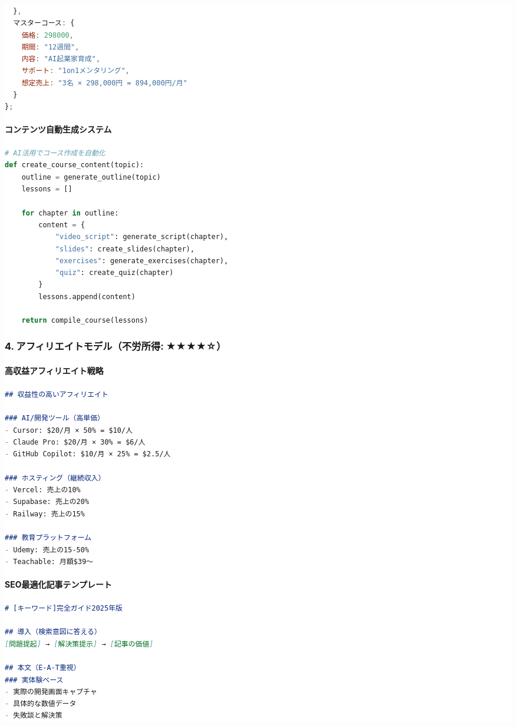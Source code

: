 ```javascript
  },
  マスターコース: {
    価格: 298000,
    期間: "12週間",
    内容: "AI起業家育成",
    サポート: "1on1メンタリング",
    想定売上: "3名 × 298,000円 = 894,000円/月"
  }
};
```

#### コンテンツ自動生成システム
```python
# AI活用でコース作成を自動化
def create_course_content(topic):
    outline = generate_outline(topic)
    lessons = []
    
    for chapter in outline:
        content = {
            "video_script": generate_script(chapter),
            "slides": create_slides(chapter),
            "exercises": generate_exercises(chapter),
            "quiz": create_quiz(chapter)
        }
        lessons.append(content)
    
    return compile_course(lessons)
```

### 4. アフィリエイトモデル（不労所得: ★★★★☆）

#### 高収益アフィリエイト戦略
```markdown
## 収益性の高いアフィリエイト

### AI/開発ツール（高単価）
- Cursor: $20/月 × 50% = $10/人
- Claude Pro: $20/月 × 30% = $6/人
- GitHub Copilot: $10/月 × 25% = $2.5/人

### ホスティング（継続収入）
- Vercel: 売上の10%
- Supabase: 売上の20%
- Railway: 売上の15%

### 教育プラットフォーム
- Udemy: 売上の15-50%
- Teachable: 月額$39〜
```

#### SEO最適化記事テンプレート
```markdown
# [キーワード]完全ガイド2025年版

## 導入（検索意図に答える）
[問題提起] → [解決策提示] → [記事の価値]

## 本文（E-A-T重視）
### 実体験ベース
- 実際の開発画面キャプチャ
- 具体的な数値データ
- 失敗談と解決策

```